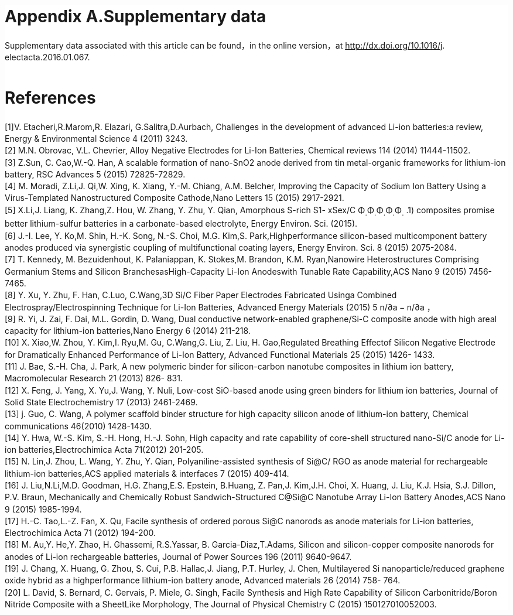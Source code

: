 # Appendix A.Supplementary data

Supplementary data associated with this article can be found，in the online version，at http://dx.doi.org/10.1016/j. electacta.2016.01.067.

# References

[1]V. Etacheri,R.Marom,R. Elazari, G.Salitra,D.Aurbach, Challenges in the development of advanced Li-ion batteries:a review, Energy & Environmental Science 4 (2011) 3243.   
[2] M.N. Obrovac, V.L. Chevrier, Alloy Negative Electrodes for Li-Ion Batteries, Chemical reviews 114 (2014) 11444-11502.   
[3] Z.Sun, C. Cao,W.-Q. Han, A scalable formation of nano-SnO2 anode derived from tin metal-organic frameworks for lithium-ion battery, RSC Advances 5 (2015) 72825-72829.   
[4] M. Moradi, Z.Li,J. Qi,W. Xing, K. Xiang, Y.-M. Chiang, A.M. Belcher, Improving the Capacity of Sodium Ion Battery Using a Virus-Templated Nanostructured Composite Cathode,Nano Letters 15 (2015) 2917-2921.   
[5] X.Li,J. Liang, K. Zhang,Z. Hou, W. Zhang, Y. Zhu, Y. Qian, Amorphous S-rich S1- xSex/C $\mathrm { \Phi } _ { \mathrm { { . } } } \mathrm { \Phi } _ { \mathrm { { . } } } \mathrm { \Phi } _ { \mathrm { { . } } } \mathrm { \Phi } _ { \mathrm { { . } } } \mathrm { \Phi } _ { \mathrm { { . } } }$ .1) composites promise better lithium-sulfur batteries in a carbonate-based electrolyte, Energy Environ. Sci. (2015).   
[6] J.-I. Lee, Y. Ko,M. Shin, H.-K. Song, N.-S. Choi, M.G. Kim,S. Park,Highperformance silicon-based multicomponent battery anodes produced via synergistic coupling of multifunctional coating layers, Energy Environ. Sci. 8 (2015) 2075-2084.   
[7] T. Kennedy, M. Bezuidenhout, K. Palaniappan, K. Stokes,M. Brandon, K.M. Ryan,Nanowire Heterostructures Comprising Germanium Stems and Silicon BranchesasHigh-Capacity Li-Ion Anodeswith Tunable Rate Capability,ACS Nano 9 (2015) 7456-7465.   
[8] Y. Xu, Y. Zhu, F. Han, C.Luo, C.Wang,3D Si/C Fiber Paper Electrodes Fabricated Usinga Combined Electrospray/Electrospinning Technique for Li-Ion Batteries, Advanced Energy Materials (2015) $5 ~ \mathrm { { n } / \partial \mathrm { { a } - \mathrm { { n } / \partial a } } }$ ，   
[9] R. Yi, J. Zai, F. Dai, M.L. Gordin, D. Wang, Dual conductive network-enabled graphene/Si-C composite anode with high areal capacity for lithium-ion batteries,Nano Energy 6 (2014) 211-218.   
[10] X. Xiao,W. Zhou, Y. Kim,I. Ryu,M. Gu, C.Wang,G. Liu, Z. Liu, H. Gao,Regulated Breathing Effectof Silicon Negative Electrode for Dramatically Enhanced Performance of Li-Ion Battery, Advanced Functional Materials 25 (2015) 1426- 1433.   
[11] J. Bae, S.-H. Cha, J. Park, A new polymeric binder for silicon-carbon nanotube composites in lithium ion battery, Macromolecular Research 21 (2013) 826- 831.   
[12] X. Feng, J. Yang, X. Yu,J. Wang, Y. Nuli, Low-cost SiO-based anode using green binders for lithium ion batteries, Journal of Solid State Electrochemistry 17 (2013) 2461-2469.   
[13] j. Guo, C. Wang, A polymer scaffold binder structure for high capacity silicon anode of lithium-ion battery, Chemical communications 46(2010) 1428-1430.   
[14] Y. Hwa, W.-S. Kim, S.-H. Hong, H.-J. Sohn, High capacity and rate capability of core-shell structured nano-Si/C anode for Li-ion batteries,Electrochimica Acta 71(2012) 201-205.   
[15] N. Lin,J. Zhou, L. Wang, Y. Zhu, Y. Qian, Polyaniline-assisted synthesis of Si@C/ RGO as anode material for rechargeable lithium-ion batteries,ACS applied materials & interfaces 7 (2015) 409-414.   
[16] J. Liu,N.Li,M.D. Goodman, H.G. Zhang,E.S. Epstein, B.Huang, Z. Pan,J. Kim,J.H. Choi, X. Huang, J. Liu, K.J. Hsia, S.J. Dillon, P.V. Braun, Mechanically and Chemically Robust Sandwich-Structured C@Si@C Nanotube Array Li-Ion Battery Anodes,ACS Nano 9 (2015) 1985-1994.   
[17] H.-C. Tao,L.-Z. Fan, X. Qu, Facile synthesis of ordered porous Si@C nanorods as anode materials for Li-ion batteries, Electrochimica Acta 71 (2012) 194-200.   
[18] M. Au,Y. He,Y. Zhao, H. Ghassemi, R.S.Yassar, B. Garcia-Diaz,T.Adams, Silicon and silicon-copper composite nanorods for anodes of Li-ion rechargeable batteries, Journal of Power Sources 196 (2011) 9640-9647.   
[19] J. Chang, X. Huang, G. Zhou, S. Cui, P.B. Hallac,J. Jiang, P.T. Hurley, J. Chen, Multilayered Si nanoparticle/reduced graphene oxide hybrid as a highperformance lithium-ion battery anode, Advanced materials 26 (2014) 758- 764.   
[20] L. David, S. Bernard, C. Gervais, P. Miele, G. Singh, Facile Synthesis and High Rate Capability of Silicon Carbonitride/Boron Nitride Composite with a SheetLike Morphology, The Journal of Physical Chemistry C (2015) 150127010052003.   